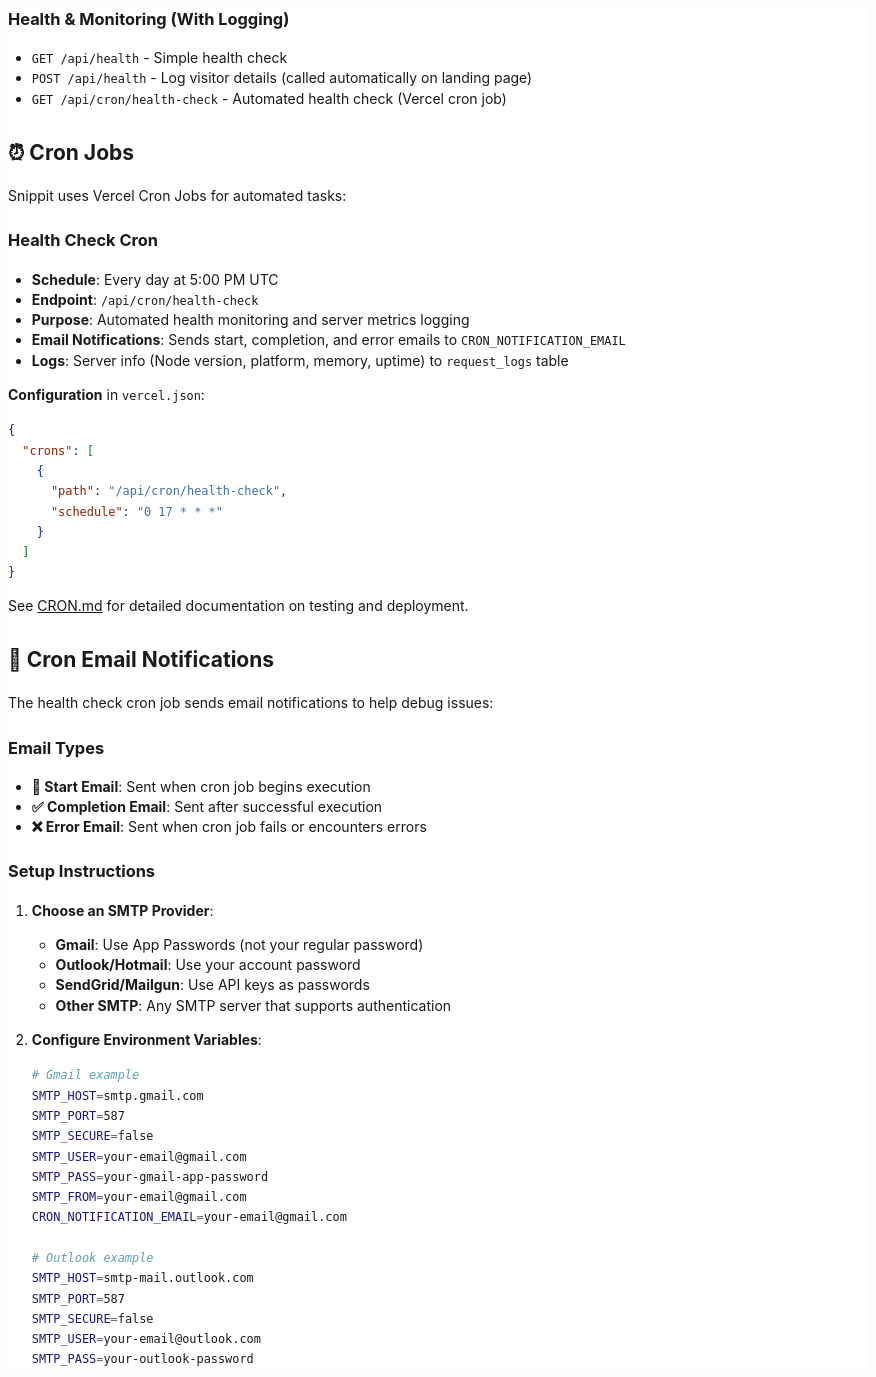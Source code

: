### Health & Monitoring (With Logging)
- `GET /api/health` - Simple health check
- `POST /api/health` - Log visitor details (called automatically on landing page)
- `GET /api/cron/health-check` - Automated health check (Vercel cron job)

## ⏰ Cron Jobs

Snippit uses Vercel Cron Jobs for automated tasks:

### Health Check Cron
- **Schedule**: Every day at 5:00 PM UTC
- **Endpoint**: `/api/cron/health-check`
- **Purpose**: Automated health monitoring and server metrics logging
- **Email Notifications**: Sends start, completion, and error emails to `CRON_NOTIFICATION_EMAIL`
- **Logs**: Server info (Node version, platform, memory, uptime) to `request_logs` table

**Configuration** in `vercel.json`:
```json
{
  "crons": [
    {
      "path": "/api/cron/health-check",
      "schedule": "0 17 * * *"
    }
  ]
}
```

See [CRON.md](CRON.md) for detailed documentation on testing and deployment.

## 📧 Cron Email Notifications

The health check cron job sends email notifications to help debug issues:

### Email Types
- **🚀 Start Email**: Sent when cron job begins execution
- **✅ Completion Email**: Sent after successful execution
- **❌ Error Email**: Sent when cron job fails or encounters errors

### Setup Instructions

1. **Choose an SMTP Provider**:
   - **Gmail**: Use App Passwords (not your regular password)
   - **Outlook/Hotmail**: Use your account password
   - **SendGrid/Mailgun**: Use API keys as passwords
   - **Other SMTP**: Any SMTP server that supports authentication

2. **Configure Environment Variables**:
   ```bash
   # Gmail example
   SMTP_HOST=smtp.gmail.com
   SMTP_PORT=587
   SMTP_SECURE=false
   SMTP_USER=your-email@gmail.com
   SMTP_PASS=your-gmail-app-password
   SMTP_FROM=your-email@gmail.com
   CRON_NOTIFICATION_EMAIL=your-email@gmail.com

   # Outlook example
   SMTP_HOST=smtp-mail.outlook.com
   SMTP_PORT=587
   SMTP_SECURE=false
   SMTP_USER=your-email@outlook.com
   SMTP_PASS=your-outlook-password
   ```